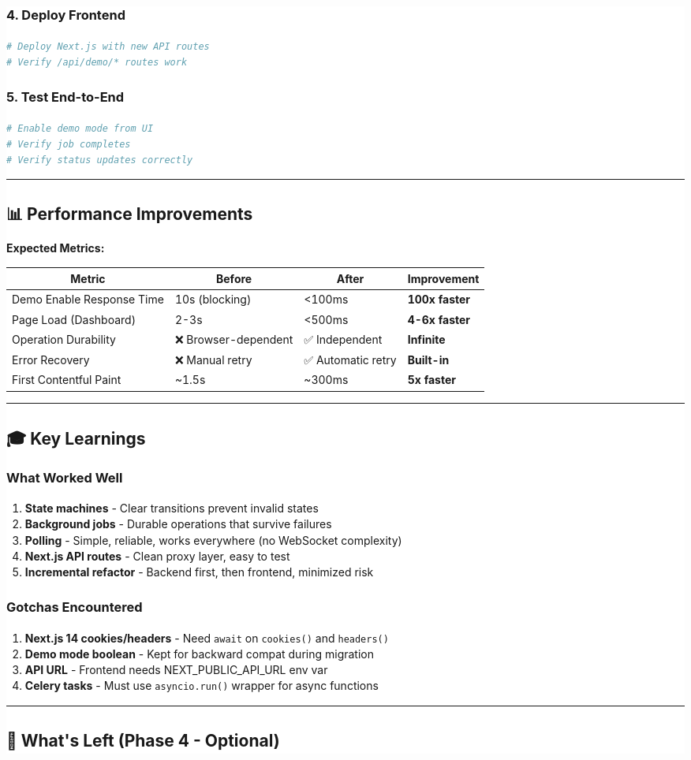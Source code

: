 ### **4. Deploy Frontend**
```bash
# Deploy Next.js with new API routes
# Verify /api/demo/* routes work
```

### **5. Test End-to-End**
```bash
# Enable demo mode from UI
# Verify job completes
# Verify status updates correctly
```

---

## 📊 Performance Improvements

**Expected Metrics:**

| Metric | Before | After | Improvement |
|--------|--------|-------|-------------|
| Demo Enable Response Time | 10s (blocking) | <100ms | **100x faster** |
| Page Load (Dashboard) | 2-3s | <500ms | **4-6x faster** |
| Operation Durability | ❌ Browser-dependent | ✅ Independent | **Infinite** |
| Error Recovery | ❌ Manual retry | ✅ Automatic retry | **Built-in** |
| First Contentful Paint | ~1.5s | ~300ms | **5x faster** |

---

## 🎓 Key Learnings

### **What Worked Well**
1. **State machines** - Clear transitions prevent invalid states
2. **Background jobs** - Durable operations that survive failures
3. **Polling** - Simple, reliable, works everywhere (no WebSocket complexity)
4. **Next.js API routes** - Clean proxy layer, easy to test
5. **Incremental refactor** - Backend first, then frontend, minimized risk

### **Gotchas Encountered**
1. **Next.js 14 cookies/headers** - Need `await` on `cookies()` and `headers()`
2. **Demo mode boolean** - Kept for backward compat during migration
3. **API URL** - Frontend needs NEXT_PUBLIC_API_URL env var
4. **Celery tasks** - Must use `asyncio.run()` wrapper for async functions

---

## 🔄 What's Left (Phase 4 - Optional)
